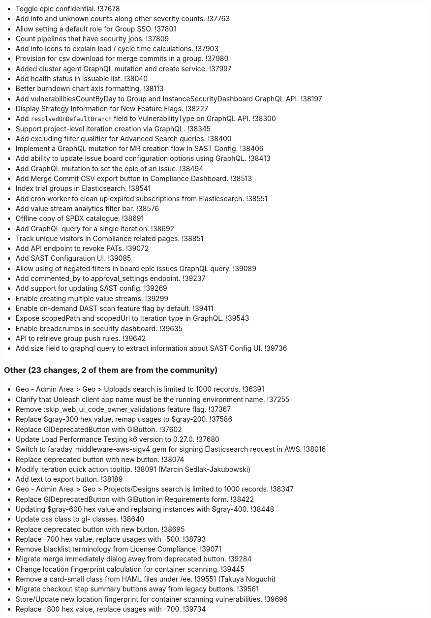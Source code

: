 - Toggle epic confidential. !37678
- Add info and unknown counts along other severity counts. !37763
- Allow setting a default role for Group SSO. !37801
- Count pipelines that have security jobs. !37809
- Add info icons to explain lead / cycle time calculations. !37903
- Provision for csv download for merge commits in a group. !37980
- Added cluster agent GraphQL mutation and create service. !37997
- Add health status in issuable list. !38040
- Better burndown chart axis formatting. !38113
- Add vulnerabilitiesCountByDay to Group and InstanceSecurityDashboard GraphQL API. !38197
- Display Strategy Information for New Feature Flags. !38227
- Add `resolvedOnDefaultBranch` field to VulnerabilityType on GraphQL API. !38300
- Support project-level iteration creation via GraphQL. !38345
- Add excluding filter qualifier for Advanced Search queries. !38400
- Implement a GraphQL mutation for MR creation flow in SAST Config. !38406
- Add ability to update issue board configuration options using GraphQL. !38413
- Add GraphQL mutation to set the epic of an issue. !38494
- Add Merge Commit CSV export button in Compliance Dashboard. !38513
- Index trial groups in Elasticsearch. !38541
- Add cron worker to clean up expired subscriptions from Elasticsearch. !38551
- Add value stream analytics filter bar. !38576
- Offline copy of SPDX catalogue. !38691
- Add GraphQL query for a single iteration. !38692
- Track unique visitors in Compliance related pages. !38851
- Add API endpoint to revoke PATs. !39072
- Add SAST Configuration UI. !39085
- Allow using of negated filters in board epic issues GraphQL query. !39089
- Add commented_by to approval_settings endpoint. !39237
- Add support for updating SAST config. !39269
- Enable creating multiple value streams. !39299
- Enable on-demand DAST scan feature flag by default. !39411
- Expose scopedPath and scopedUrl to Iteration type in GraphQL. !39543
- Enable breadcrumbs in security dashboard. !39635
- API to retrieve group push rules. !39642
- Add size field to graphql query to extract information about SAST Config UI. !39736

### Other (23 changes, 2 of them are from the community)

- Geo - Admin Area > Geo > Uploads search is limited to 1000 records. !36391
- Clarify that Unleash client app name must be the running environment name. !37255
- Remove :skip_web_ui_code_owner_validations feature flag. !37367
- Replace $gray-300 hex value, remap usages to $gray-200. !37586
- Replace GlDeprecatedButton with GlButton. !37602
- Update Load Performance Testing k6 version to 0.27.0. !37680
- Switch to faraday_middleware-aws-sigv4 gem for signing Elasticsearch request in AWS. !38016
- Replace deprecated button with new button. !38074
- Modify iteration quick action tooltip. !38091 (Marcin Sedlak-Jakubowski)
- Add text to export button. !38189
- Geo - Admin Area > Geo > Projects/Designs search is limited to 1000 records. !38347
- Replace GlDeprecatedButton with GlButton in Requirements form. !38422
- Updating $gray-600 hex value and replacing instances with $gray-400. !38448
- Update css class to gl- classes. !38640
- Replace deprecated button with new button. !38695
- Replace -700 hex value, replace usages with -500. !38793
- Remove blacklist terminology from License Compliance. !39071
- Migrate merge immediately dialog away from deprecated button. !39284
- Change location fingerprint calculation for container scanning. !39445
- Remove a card-small class from HAML files under /ee. !39551 (Takuya Noguchi)
- Migrate checkout step summary buttons away from legacy buttons. !39561
- Store/Update new location fingerprint for container scanning vulnerabilities. !39696
- Replace -800 hex value, replace usages with -700. !39734
